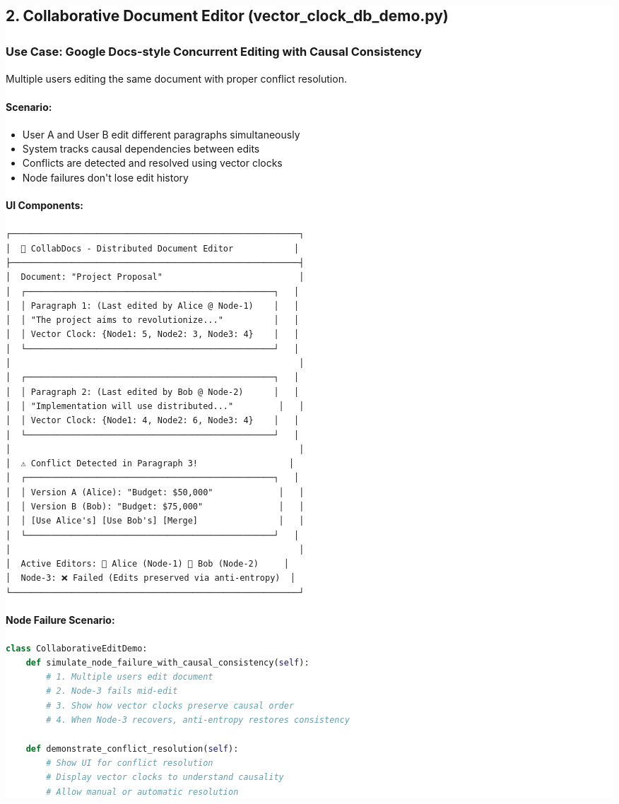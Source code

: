 ## 2. Collaborative Document Editor (vector_clock_db_demo.py)

### Use Case: Google Docs-style Concurrent Editing with Causal Consistency
Multiple users editing the same document with proper conflict resolution.

#### Scenario:
- User A and User B edit different paragraphs simultaneously
- System tracks causal dependencies between edits
- Conflicts are detected and resolved using vector clocks
- Node failures don't lose edit history

#### UI Components:
```
┌─────────────────────────────────────────────────────────┐
│  📝 CollabDocs - Distributed Document Editor            │
├─────────────────────────────────────────────────────────┤
│  Document: "Project Proposal"                           │
│  ┌─────────────────────────────────────────────────┐   │
│  │ Paragraph 1: (Last edited by Alice @ Node-1)    │   │
│  │ "The project aims to revolutionize..."          │   │
│  │ Vector Clock: {Node1: 5, Node2: 3, Node3: 4}    │   │
│  └─────────────────────────────────────────────────┘   │
│                                                         │
│  ┌─────────────────────────────────────────────────┐   │
│  │ Paragraph 2: (Last edited by Bob @ Node-2)      │   │
│  │ "Implementation will use distributed..."         │   │
│  │ Vector Clock: {Node1: 4, Node2: 6, Node3: 4}    │   │
│  └─────────────────────────────────────────────────┘   │
│                                                         │
│  ⚠️ Conflict Detected in Paragraph 3!                  │
│  ┌─────────────────────────────────────────────────┐   │
│  │ Version A (Alice): "Budget: $50,000"             │   │
│  │ Version B (Bob): "Budget: $75,000"               │   │
│  │ [Use Alice's] [Use Bob's] [Merge]                │   │
│  └─────────────────────────────────────────────────┘   │
│                                                         │
│  Active Editors: 👤 Alice (Node-1) 👤 Bob (Node-2)     │
│  Node-3: ❌ Failed (Edits preserved via anti-entropy)  │
└─────────────────────────────────────────────────────────┘
```

#### Node Failure Scenario:
```python
class CollaborativeEditDemo:
    def simulate_node_failure_with_causal_consistency(self):
        # 1. Multiple users edit document
        # 2. Node-3 fails mid-edit
        # 3. Show how vector clocks preserve causal order
        # 4. When Node-3 recovers, anti-entropy restores consistency
        
    def demonstrate_conflict_resolution(self):
        # Show UI for conflict resolution
        # Display vector clocks to understand causality
        # Allow manual or automatic resolution
```
